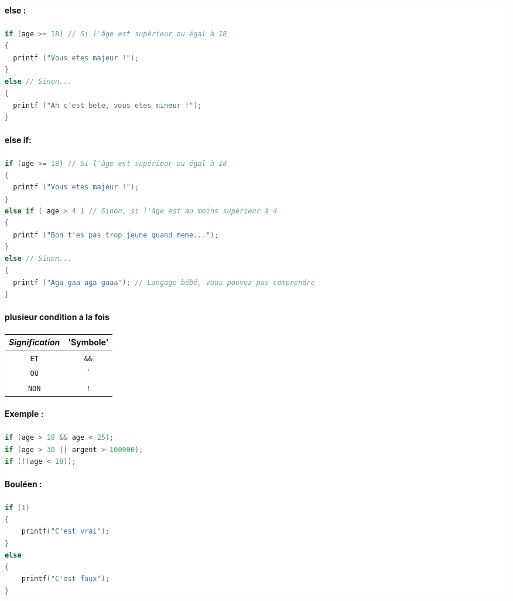 #### else :

```C
if (age >= 18) // Si l'âge est supérieur ou égal à 18
{
  printf ("Vous etes majeur !");
}
else // Sinon...
{
  printf ("Ah c'est bete, vous etes mineur !");
}
```

#### else if:

```c
if (age >= 18) // Si l'âge est supérieur ou égal à 18
{
  printf ("Vous etes majeur !");
}
else if ( age > 4 ) // Sinon, si l'âge est au moins supérieur à 4 
{
  printf ("Bon t'es pas trop jeune quand meme...");
}
else // Sinon...
{
  printf ("Aga gaa aga gaaa"); // Langage bébé, vous pouvez pas comprendre
}
```

#### plusieur condition a la fois

|*Signification*|'Symbole'|
| :--------: |:-----:|
|`ET`|`&&`|
|`OU`|`||`|
|`NON`|`!`|

#### Exemple :

```c
if (age > 18 && age < 25);
if (age > 30 || argent > 100000);
if (!(age < 18));
```

#### Bouléen :

```c
if (1)
{
    printf("C'est vrai");
}
else
{
    printf("C'est faux");
}
```
